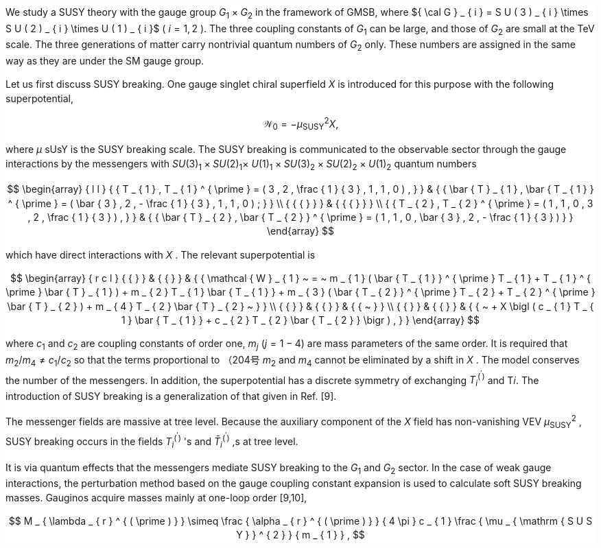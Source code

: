 We study a SUSY theory with the gauge group $G _ { 1 } \times G _ { 2 }$ in the framework of GMSB, where ${ \cal G } _ { i } = S U ( 3 ) _ { i } \times S U ( 2 ) _ { i } \times U ( 1 ) _ { i }$ ( $i = 1 , 2$ ). The three coupling constants of $G _ { 1 }$ can be large, and those of $G _ { 2 }$ are small at the TeV scale. The three generations of matter carry nontrivial quantum numbers of $G _ { 2 }$ only. These numbers are assigned in the same way as they are under the SM gauge group.

Let us first discuss SUSY breaking. One gauge singlet chiral superfield $X$ is introduced for this purpose with the following superpotential,

$$
\mathcal { W } _ { 0 } = - \mu _ { \mathrm { S U S Y } } ^ { 2 } X ,
$$

where $\mu$ sUsY is the SUSY breaking scale. The SUSY breaking is communicated to the observable sector through the gauge interactions by the messengers with $S U ( 3 ) _ { 1 } \times S U ( 2 ) _ { 1 } \times$ $U ( 1 ) _ { 1 } \times S U ( 3 ) _ { 2 } \times S U ( 2 ) _ { 2 } \times U ( 1 ) _ { 2 }$ quantum numbers

$$
\begin{array} { l l } { { T _ { 1 } , T _ { 1 } ^ { \prime } = ( 3 , 2 , \frac { 1 } { 3 } , 1 , 1 , 0 ) , } } & { { \bar { T } _ { 1 } , \bar { T _ { 1 } } ^ { \prime } = ( \bar { 3 } , 2 , - \frac { 1 } { 3 } , 1 , 1 , 0 ) ; } } \\ { { { } } } & { { { } } } \\ { { T _ { 2 } , T _ { 2 } ^ { \prime } = ( 1 , 1 , 0 , 3 , 2 , \frac { 1 } { 3 } ) , } } & { { \bar { T } _ { 2 } , \bar { T _ { 2 } } ^ { \prime } = ( 1 , 1 , 0 , \bar { 3 } , 2 , - \frac { 1 } { 3 } ) } } \end{array}
$$

which have direct interactions with $X$ . The relevant superpotential is

$$
\begin{array} { r c l } { { } } & { { } } & { { \mathcal { W } _ { 1 } ~ = ~ m _ { 1 } ( \bar { T _ { 1 } } ^ { \prime } T _ { 1 } + T _ { 1 } ^ { \prime } \bar { T } _ { 1 } ) + m _ { 2 } T _ { 1 } \bar { T _ { 1 } } + m _ { 3 } ( \bar { T _ { 2 } } ^ { \prime } T _ { 2 } + T _ { 2 } ^ { \prime } \bar { T } _ { 2 } ) + m _ { 4 } T _ { 2 } \bar { T } _ { 2 } ~ } } \\ { { } } & { { } } & { { ~ } } \\ { { } } & { { } } & { { ~ + X \bigl ( c _ { 1 } T _ { 1 } \bar { T _ { 1 } } + c _ { 2 } T _ { 2 } \bar { T _ { 2 } } \bigr ) , } } \end{array}
$$

where $c _ { 1 }$ and $c _ { 2 }$ are coupling constants of order one, $m _ { j }$ $( j = 1 - 4 )$ are mass parameters of the same order. It is required that $m _ { 2 } / m _ { 4 } \ne c _ { 1 } / c _ { 2 }$ so that the terms proportional to （204号 $m _ { 2 }$ and $m _ { 4 }$ cannot be eliminated by a shift in $X$ . The model conserves the number of the messengers. In addition, the superpotential has a discrete symmetry of exchanging $T _ { i } ^ { ( ^ { \prime } ) }$ and T𝑖. The introduction of SUSY breaking is a generalization of that given in Ref. [9].

The messenger fields are massive at tree level. Because the auxiliary component of the $X$ field has non-vanishing VEV $\mu _ { \mathrm { S U S Y } } ^ { 2 }$ , SUSY breaking occurs in the fields $T _ { i } ^ { ( ^ { \prime } ) }$ 's and $\bar { T } _ { i } ^ { ( ^ { \prime } ) }$ ,s at tree level.

It is via quantum effects that the messengers mediate SUSY breaking to the $G _ { 1 }$ and $G _ { 2 }$ sector. In the case of weak gauge interactions, the perturbation method based on the gauge coupling constant expansion is used to calculate soft SUSY breaking masses. Gauginos acquire masses mainly at one-loop order [9,10],

$$
M _ { \lambda _ { r } ^ { ( \prime ) } } \simeq \frac { \alpha _ { r } ^ { ( \prime ) } } { 4 \pi } c _ { 1 } \frac { \mu _ { \mathrm { S U S Y } } ^ { 2 } } { m _ { 1 } } ,
$$
